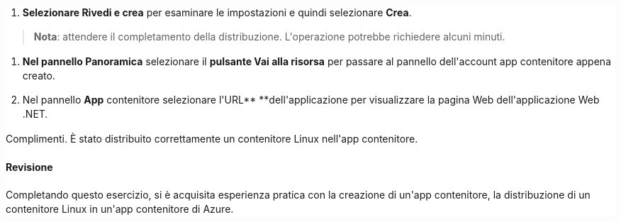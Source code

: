 1. **Selezionare Rivedi e crea** per esaminare le impostazioni e quindi selezionare **Crea**.

  > **Nota**: attendere il completamento della distribuzione. L'operazione potrebbe richiedere alcuni minuti.

1. **Nel pannello Panoramica** selezionare il **pulsante Vai alla risorsa** per passare al pannello dell'account app contenitore appena creato.

1. Nel pannello **App** contenitore selezionare l'URL** **dell'applicazione per visualizzare la pagina Web dell'applicazione Web .NET.

Complimenti. È stato distribuito correttamente un contenitore Linux nell'app contenitore.


#### Revisione

Completando questo esercizio, si è acquisita esperienza pratica con la creazione di un'app contenitore, la distribuzione di un contenitore Linux in un'app contenitore di Azure.
